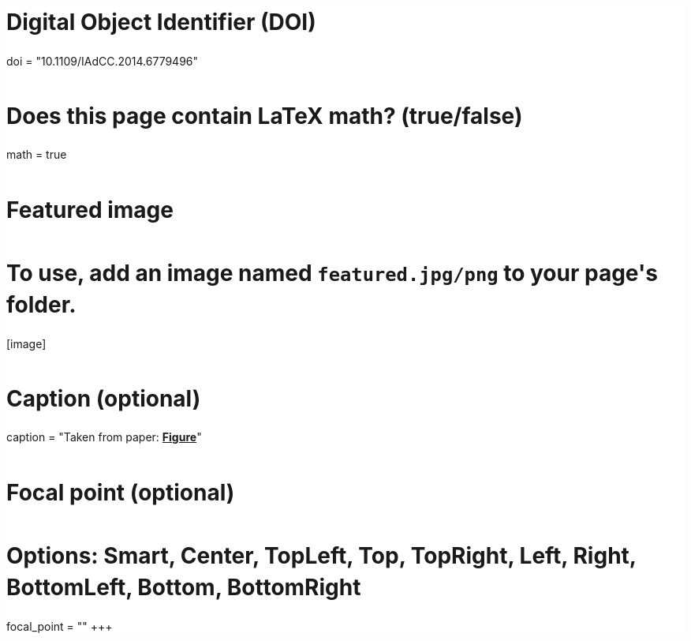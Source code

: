 # Digital Object Identifier (DOI)
doi = "10.1109/IAdCC.2014.6779496"

# Does this page contain LaTeX math? (true/false)
math = true

# Featured image
# To use, add an image named `featured.jpg/png` to your page's folder. 
[image]
  # Caption (optional)
  caption = "Taken from paper: [**Figure**](https://ieeexplore.ieee.org/document/6779496)"

  # Focal point (optional)
  # Options: Smart, Center, TopLeft, Top, TopRight, Left, Right, BottomLeft, Bottom, BottomRight
  focal_point = ""
+++
